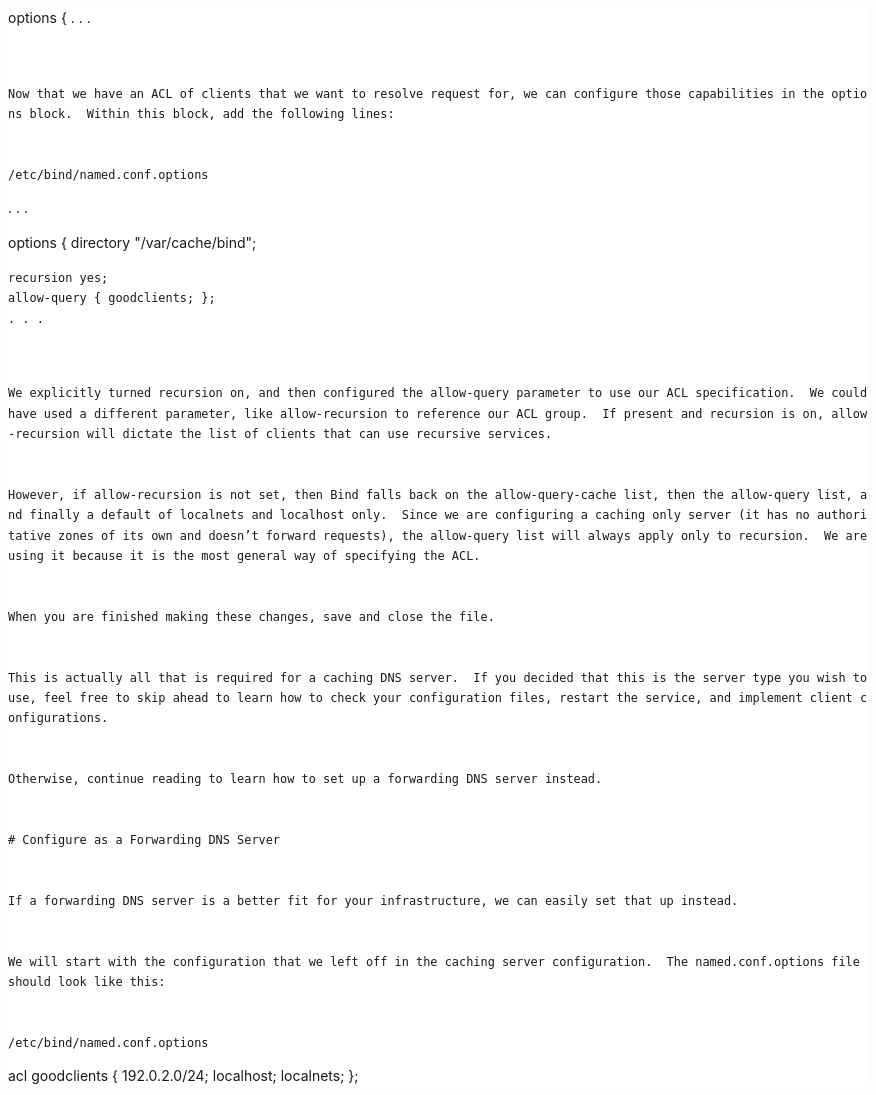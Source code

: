 options {
    . . .

```


Now that we have an ACL of clients that we want to resolve request for, we can configure those capabilities in the options block.  Within this block, add the following lines:


/etc/bind/named.conf.options
```
. . .

options {
    directory "/var/cache/bind";

    recursion yes;
    allow-query { goodclients; };
    . . .

```


We explicitly turned recursion on, and then configured the allow-query parameter to use our ACL specification.  We could have used a different parameter, like allow-recursion to reference our ACL group.  If present and recursion is on, allow-recursion will dictate the list of clients that can use recursive services.


However, if allow-recursion is not set, then Bind falls back on the allow-query-cache list, then the allow-query list, and finally a default of localnets and localhost only.  Since we are configuring a caching only server (it has no authoritative zones of its own and doesn’t forward requests), the allow-query list will always apply only to recursion.  We are using it because it is the most general way of specifying the ACL.


When you are finished making these changes, save and close the file.


This is actually all that is required for a caching DNS server.  If you decided that this is the server type you wish to use, feel free to skip ahead to learn how to check your configuration files, restart the service, and implement client configurations.


Otherwise, continue reading to learn how to set up a forwarding DNS server instead.


# Configure as a Forwarding DNS Server


If a forwarding DNS server is a better fit for your infrastructure, we can easily set that up instead.


We will start with the configuration that we left off in the caching server configuration.  The named.conf.options file should look like this:


/etc/bind/named.conf.options
```
acl goodclients {
    	192.0.2.0/24;
        localhost;
        localnets;
};
